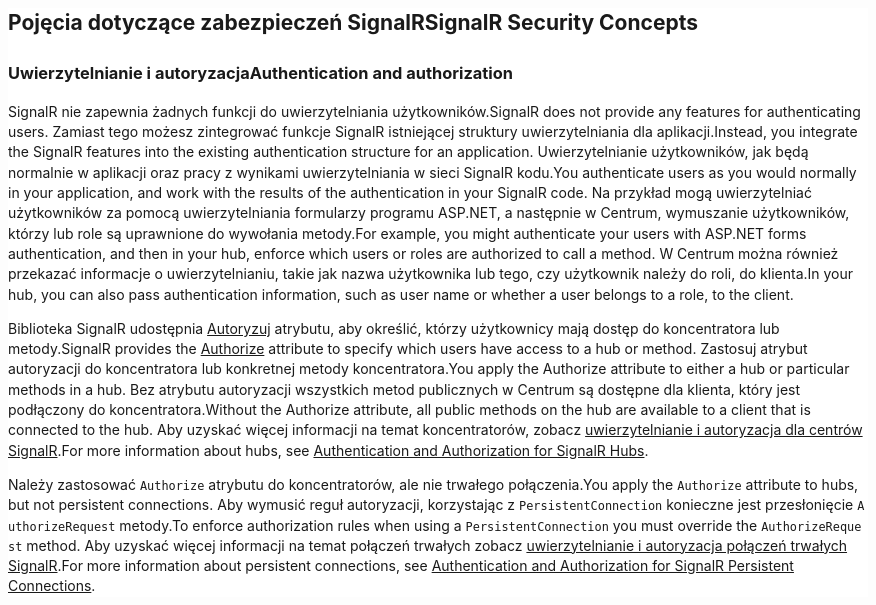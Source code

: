<a id="concepts"></a>

## <a name="signalr-security-concepts"></a><span data-ttu-id="6ebf5-129">Pojęcia dotyczące zabezpieczeń SignalR</span><span class="sxs-lookup"><span data-stu-id="6ebf5-129">SignalR Security Concepts</span></span>

<a id="authentication"></a>

### <a name="authentication-and-authorization"></a><span data-ttu-id="6ebf5-130">Uwierzytelnianie i autoryzacja</span><span class="sxs-lookup"><span data-stu-id="6ebf5-130">Authentication and authorization</span></span>

<span data-ttu-id="6ebf5-131">SignalR nie zapewnia żadnych funkcji do uwierzytelniania użytkowników.</span><span class="sxs-lookup"><span data-stu-id="6ebf5-131">SignalR does not provide any features for authenticating users.</span></span> <span data-ttu-id="6ebf5-132">Zamiast tego możesz zintegrować funkcje SignalR istniejącej struktury uwierzytelniania dla aplikacji.</span><span class="sxs-lookup"><span data-stu-id="6ebf5-132">Instead, you integrate the SignalR features into the existing authentication structure for an application.</span></span> <span data-ttu-id="6ebf5-133">Uwierzytelnianie użytkowników, jak będą normalnie w aplikacji oraz pracy z wynikami uwierzytelniania w sieci SignalR kodu.</span><span class="sxs-lookup"><span data-stu-id="6ebf5-133">You authenticate users as you would normally in your application, and work with the results of the authentication in your SignalR code.</span></span> <span data-ttu-id="6ebf5-134">Na przykład mogą uwierzytelniać użytkowników za pomocą uwierzytelniania formularzy programu ASP.NET, a następnie w Centrum, wymuszanie użytkowników, którzy lub role są uprawnione do wywołania metody.</span><span class="sxs-lookup"><span data-stu-id="6ebf5-134">For example, you might authenticate your users with ASP.NET forms authentication, and then in your hub, enforce which users or roles are authorized to call a method.</span></span> <span data-ttu-id="6ebf5-135">W Centrum można również przekazać informacje o uwierzytelnianiu, takie jak nazwa użytkownika lub tego, czy użytkownik należy do roli, do klienta.</span><span class="sxs-lookup"><span data-stu-id="6ebf5-135">In your hub, you can also pass authentication information, such as user name or whether a user belongs to a role, to the client.</span></span>

<span data-ttu-id="6ebf5-136">Biblioteka SignalR udostępnia [Autoryzuj](https://msdn.microsoft.com/library/microsoft.aspnet.signalr.authorizeattribute(v=vs.111).aspx) atrybutu, aby określić, którzy użytkownicy mają dostęp do koncentratora lub metody.</span><span class="sxs-lookup"><span data-stu-id="6ebf5-136">SignalR provides the [Authorize](https://msdn.microsoft.com/library/microsoft.aspnet.signalr.authorizeattribute(v=vs.111).aspx) attribute to specify which users have access to a hub or method.</span></span> <span data-ttu-id="6ebf5-137">Zastosuj atrybut autoryzacji do koncentratora lub konkretnej metody koncentratora.</span><span class="sxs-lookup"><span data-stu-id="6ebf5-137">You apply the Authorize attribute to either a hub or particular methods in a hub.</span></span> <span data-ttu-id="6ebf5-138">Bez atrybutu autoryzacji wszystkich metod publicznych w Centrum są dostępne dla klienta, który jest podłączony do koncentratora.</span><span class="sxs-lookup"><span data-stu-id="6ebf5-138">Without the Authorize attribute, all public methods on the hub are available to a client that is connected to the hub.</span></span> <span data-ttu-id="6ebf5-139">Aby uzyskać więcej informacji na temat koncentratorów, zobacz [uwierzytelnianie i autoryzacja dla centrów SignalR](hub-authorization.md).</span><span class="sxs-lookup"><span data-stu-id="6ebf5-139">For more information about hubs, see [Authentication and Authorization for SignalR Hubs](hub-authorization.md).</span></span>

<span data-ttu-id="6ebf5-140">Należy zastosować `Authorize` atrybutu do koncentratorów, ale nie trwałego połączenia.</span><span class="sxs-lookup"><span data-stu-id="6ebf5-140">You apply the `Authorize` attribute to hubs, but not persistent connections.</span></span> <span data-ttu-id="6ebf5-141">Aby wymusić reguł autoryzacji, korzystając z `PersistentConnection` konieczne jest przesłonięcie `AuthorizeRequest` metody.</span><span class="sxs-lookup"><span data-stu-id="6ebf5-141">To enforce authorization rules when using a `PersistentConnection` you must override the `AuthorizeRequest` method.</span></span> <span data-ttu-id="6ebf5-142">Aby uzyskać więcej informacji na temat połączeń trwałych zobacz [uwierzytelnianie i autoryzacja połączeń trwałych SignalR](persistent-connection-authorization.md).</span><span class="sxs-lookup"><span data-stu-id="6ebf5-142">For more information about persistent connections, see [Authentication and Authorization for SignalR Persistent Connections](persistent-connection-authorization.md).</span></span>
